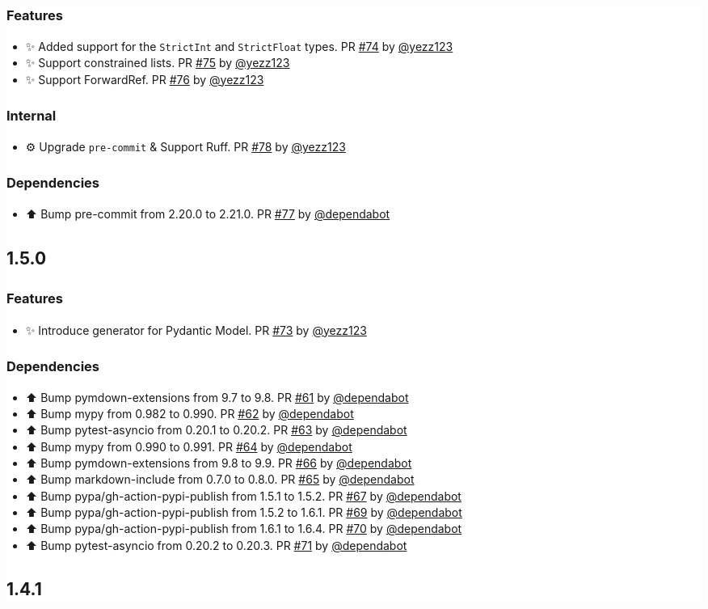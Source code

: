 ### Features

* ✨ Added support for the `StrictInt` and `StrictFloat` types. PR [#74](https://github.com/yezz123/ormdantic/pull/74) by [@yezz123](https://github.com/yezz123)
* ✨ Support constrained lists. PR [#75](https://github.com/yezz123/ormdantic/pull/75) by [@yezz123](https://github.com/yezz123)
* ✨ Support ForwardRef. PR [#76](https://github.com/yezz123/ormdantic/pull/76) by [@yezz123](https://github.com/yezz123)

### Internal

* ⚙️ Upgrade `pre-commit` & Support Ruff. PR [#78](https://github.com/yezz123/ormdantic/pull/78) by [@yezz123](https://github.com/yezz123)

### Dependencies

* ⬆ Bump pre-commit from 2.20.0 to 2.21.0. PR [#77](https://github.com/yezz123/ormdantic/pull/77) by [@dependabot](https://github.com/apps/dependabot)

## 1.5.0

### Features

* ✨ Introduce generator for Pydantic Model. PR [#73](https://github.com/yezz123/ormdantic/pull/73) by [@yezz123](https://github.com/yezz123)

### Dependencies

* ⬆ Bump pymdown-extensions from 9.7 to 9.8. PR [#61](https://github.com/yezz123/ormdantic/pull/61) by [@dependabot](https://github.com/apps/dependabot)
* ⬆ Bump mypy from 0.982 to 0.990. PR [#62](https://github.com/yezz123/ormdantic/pull/62) by [@dependabot](https://github.com/apps/dependabot)
* ⬆ Bump pytest-asyncio from 0.20.1 to 0.20.2. PR [#63](https://github.com/yezz123/ormdantic/pull/63) by [@dependabot](https://github.com/apps/dependabot)
* ⬆ Bump mypy from 0.990 to 0.991. PR [#64](https://github.com/yezz123/ormdantic/pull/64) by [@dependabot](https://github.com/apps/dependabot)
* ⬆ Bump pymdown-extensions from 9.8 to 9.9. PR [#66](https://github.com/yezz123/ormdantic/pull/66) by [@dependabot](https://github.com/apps/dependabot)
* ⬆ Bump markdown-include from 0.7.0 to 0.8.0. PR [#65](https://github.com/yezz123/ormdantic/pull/65) by [@dependabot](https://github.com/apps/dependabot)
* ⬆ Bump pypa/gh-action-pypi-publish from 1.5.1 to 1.5.2. PR [#67](https://github.com/yezz123/ormdantic/pull/67) by [@dependabot](https://github.com/apps/dependabot)
* ⬆ Bump pypa/gh-action-pypi-publish from 1.5.2 to 1.6.1. PR [#69](https://github.com/yezz123/ormdantic/pull/69) by [@dependabot](https://github.com/apps/dependabot)
* ⬆ Bump pypa/gh-action-pypi-publish from 1.6.1 to 1.6.4. PR [#70](https://github.com/yezz123/ormdantic/pull/70) by [@dependabot](https://github.com/apps/dependabot)
* ⬆ Bump pytest-asyncio from 0.20.2 to 0.20.3. PR [#71](https://github.com/yezz123/ormdantic/pull/71) by [@dependabot](https://github.com/apps/dependabot)

## 1.4.1
